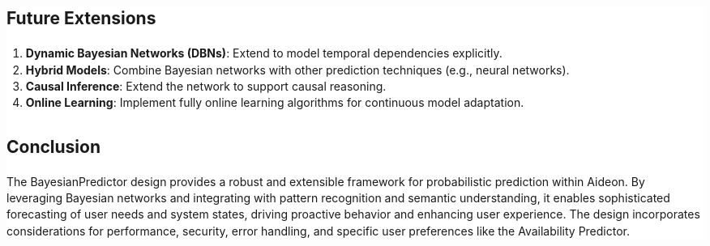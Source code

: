 ## Future Extensions

1.  **Dynamic Bayesian Networks (DBNs)**: Extend to model temporal dependencies explicitly.
2.  **Hybrid Models**: Combine Bayesian networks with other prediction techniques (e.g., neural networks).
3.  **Causal Inference**: Extend the network to support causal reasoning.
4.  **Online Learning**: Implement fully online learning algorithms for continuous model adaptation.

## Conclusion

The BayesianPredictor design provides a robust and extensible framework for probabilistic prediction within Aideon. By leveraging Bayesian networks and integrating with pattern recognition and semantic understanding, it enables sophisticated forecasting of user needs and system states, driving proactive behavior and enhancing user experience. The design incorporates considerations for performance, security, error handling, and specific user preferences like the Availability Predictor.
